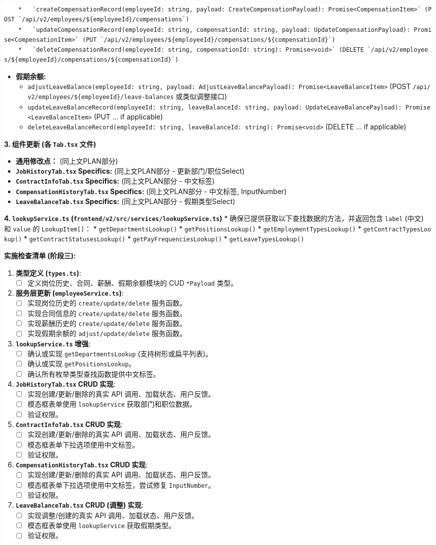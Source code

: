         *   `createCompensationRecord(employeeId: string, payload: CreateCompensationPayload): Promise<CompensationItem>` (POST `/api/v2/employees/${employeeId}/compensations`)
        *   `updateCompensationRecord(employeeId: string, compensationId: string, payload: UpdateCompensationPayload): Promise<CompensationItem>` (PUT `/api/v2/employees/${employeeId}/compensations/${compensationId}`)
        *   `deleteCompensationRecord(employeeId: string, compensationId: string): Promise<void>` (DELETE `/api/v2/employees/${employeeId}/compensations/${compensationId}`)
   *   **假期余额:**
        *   `adjustLeaveBalance(employeeId: string, payload: AdjustLeaveBalancePayload): Promise<LeaveBalanceItem>` (POST `/api/v2/employees/${employeeId}/leave-balances` 或类似调整接口)
        *   `updateLeaveBalanceRecord(employeeId: string, leaveBalanceId: string, payload: UpdateLeaveBalancePayload): Promise<LeaveBalanceItem>` (PUT ... if applicable)
        *   `deleteLeaveBalanceRecord(employeeId: string, leaveBalanceId: string): Promise<void>` (DELETE ... if applicable)

**3. 组件更新 (各 `Tab.tsx` 文件)**
   *   **通用修改点：** (同上文PLAN部分)
   *   **`JobHistoryTab.tsx` Specifics:** (同上文PLAN部分 - 更新部门/职位Select)
   *   **`ContractInfoTab.tsx` Specifics:** (同上文PLAN部分 - 中文标签)
   *   **`CompensationHistoryTab.tsx` Specifics:** (同上文PLAN部分 - 中文标签, InputNumber)
   *   **`LeaveBalanceTab.tsx` Specifics:** (同上文PLAN部分 - 假期类型Select)

**4. `lookupService.ts` (`frontend/v2/src/services/lookupService.ts`)**
    *   确保已提供获取以下查找数据的方法，并返回包含 `label` (中文) 和 `value` 的 `LookupItem[]`：
        *   `getDepartmentsLookup()`
        *   `getPositionsLookup()`
        *   `getEmploymentTypesLookup()`
        *   `getContractTypesLookup()`
        *   `getContractStatusesLookup()`
        *   `getPayFrequenciesLookup()`
        *   `getLeaveTypesLookup()`

**实施检查清单 (阶段三):**
1.  **类型定义 (`types.ts`)**:
    *   [ ] 定义岗位历史、合同、薪酬、假期余额模块的 CUD `*Payload` 类型。
2.  **服务层更新 (`employeeService.ts`)**:
    *   [ ] 实现岗位历史的 `create/update/delete` 服务函数。
    *   [ ] 实现合同信息的 `create/update/delete` 服务函数。
    *   [ ] 实现薪酬历史的 `create/update/delete` 服务函数。
    *   [ ] 实现假期余额的 `adjust/update/delete` 服务函数。
3.  **`lookupService.ts` 增强**:
    *   [ ] 确认或实现 `getDepartmentsLookup` (支持树形或扁平列表)。
    *   [ ] 确认或实现 `getPositionsLookup`。
    *   [ ] 确认所有枚举类型查找函数提供中文标签。
4.  **`JobHistoryTab.tsx` CRUD 实现**:
    *   [ ] 实现创建/更新/删除的真实 API 调用、加载状态、用户反馈。
    *   [ ] 模态框表单使用 `lookupService` 获取部门和职位数据。
    *   [ ] 验证权限。
5.  **`ContractInfoTab.tsx` CRUD 实现**:
    *   [ ] 实现创建/更新/删除的真实 API 调用、加载状态、用户反馈。
    *   [ ] 模态框表单下拉选项使用中文标签。
    *   [ ] 验证权限。
6.  **`CompensationHistoryTab.tsx` CRUD 实现**:
    *   [ ] 实现创建/更新/删除的真实 API 调用、加载状态、用户反馈。
    *   [ ] 模态框表单下拉选项使用中文标签，尝试修复 `InputNumber`。
    *   [ ] 验证权限。
7.  **`LeaveBalanceTab.tsx` CRUD (调整) 实现**:
    *   [ ] 实现调整/创建的真实 API 调用、加载状态、用户反馈。
    *   [ ] 模态框表单使用 `lookupService` 获取假期类型。
    *   [ ] 验证权限。
